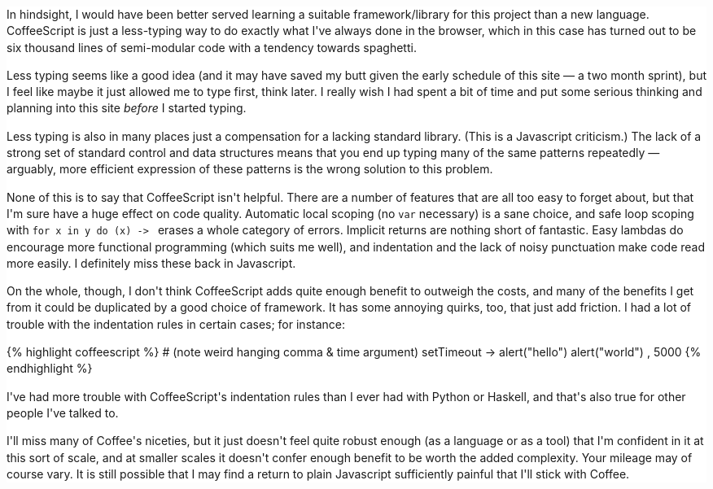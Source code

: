 [^struct]: The CoffeeScript is broken up into around 25 `.coffee`
files, each containing a top-level namespace with all that module's
exports, as per normal practice. That's about as much structure as
there is.

In hindsight, I would have been better served learning a suitable
framework/library for this project than a new language. CoffeeScript
is just a less-typing way to do exactly what I've always done in the
browser, which in this case has turned out to be six thousand lines of
semi-modular code with a tendency towards spaghetti.

Less typing seems like a good idea (and it may have saved my butt
given the early schedule of this site — a two month sprint), but I
feel like maybe it just allowed me to type first, think later. I
really wish I had spent a bit of time and put some serious thinking
and planning into this site *before* I started typing.

Less typing is also in many places just a compensation for a lacking
standard library. (This is a Javascript criticism.) The lack of a
strong set of standard control and data structures means that you end
up typing many of the same patterns repeatedly — arguably, more
efficient expression of these patterns is the wrong solution to this
problem.

None of this is to say that CoffeeScript isn't helpful. There are a
number of features that are all too easy to forget about, but that I'm
sure have a huge effect on code quality. Automatic local scoping (no
`var` necessary) is a sane choice, and safe loop scoping with `for x
in y do (x) -> ` erases a whole category of errors. Implicit returns
are nothing short of fantastic. Easy lambdas do encourage more
functional programming (which suits me well), and indentation and the
lack of noisy punctuation make code read more easily. I definitely
miss these back in Javascript.

On the whole, though, I don't think CoffeeScript adds quite enough
benefit to outweigh the costs, and many of the benefits I get from it
could be duplicated by a good choice of framework. It has some
annoying quirks, too, that just add friction. I had a lot of trouble
with the indentation rules in certain cases; for instance:

{% highlight coffeescript %}
    # (note weird hanging comma & time argument)
    setTimeout ->
      alert("hello")
      alert("world")
    , 5000
{% endhighlight %}

I've had more trouble with CoffeeScript's indentation rules than I
ever had with Python or Haskell, and that's also true for other people
I've talked to.

I'll miss many of Coffee's niceties, but it just doesn't feel quite
robust enough (as a language or as a tool) that I'm confident in it at
this sort of scale, and at smaller scales it doesn't confer enough
benefit to be worth the added complexity. Your mileage may of course
vary. It is still possible that I may find a return to plain
Javascript sufficiently painful that I'll stick with Coffee.


[^polish]: For example, the designers would send me Flash animations
[CoffeeScript]: http://jashkenas.github.com/coffee-script/
[LESS CSS]: http://lesscss.org/
[^es]: It was a late-breaking requirement, and is maintained as a
[^django]: Our sites are usually more traditional page-based,
[issue1853]: https://github.com/jashkenas/coffee-script/issues/1853
[Andrew Brehaut]: http://brehaut.net/blog/2011/coffeescript_comprehensions
[Google Closure]: http://code.google.com/closure/
[addyosmani]: http://addyosmani.com/largescalejavascript/
[hn]: http://news.ycombinator.com/item?id=3560616
[redd]: http://www.reddit.com/r/javascript/comments/pegf1/coffeescript_under_pressure/